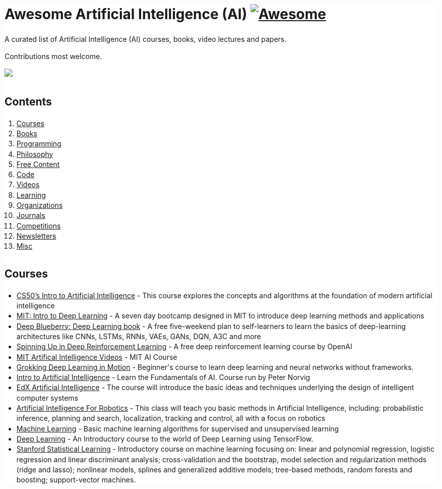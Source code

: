 # Awesome Artificial Intelligence (AI) [![Awesome](https://cdn.rawgit.com/sindresorhus/awesome/d7305f38d29fed78fa85652e3a63e154dd8e8829/media/badge.svg)](https://github.com/sindresorhus/awesome)

A curated list of Artificial Intelligence (AI) courses, books, video lectures and papers.

Contributions most welcome.

![](https://media.giphy.com/media/jeAQYN9FfROX6/giphy.gif)

## Contents

1. [Courses](#courses)
2. [Books](#books)
3. [Programming](#programming)
4. [Philosophy](#philosophy)
5. [Free Content](#free-content)
6. [Code](#code)
7. [Videos](#videos)
8. [Learning](#learning)
9. [Organizations](#organizations)
10. [Journals](#journals)
11. [Competitions](#competitions)
12. [Newsletters](#newsletters)
13. [Misc](#misc)

## Courses

- [CS50’s Intro to Artificial Intelligence](https://cs50.harvard.edu/ai/2020) - This course explores the concepts and algorithms at the foundation of modern artificial intelligence
- [MIT: Intro to Deep Learning](https://introtodeeplearning.com) - A seven day bootcamp designed in MIT to introduce deep learning methods and applications
- [Deep Blueberry: Deep Learning book](https://mithi.github.io/deep-blueberry) - A free five-weekend plan to self-learners to learn the basics of deep-learning architectures like CNNs, LSTMs, RNNs, VAEs, GANs, DQN, A3C and more
- [Spinning Up in Deep Reinforcement Learning](https://spinningup.openai.com/) - A free deep reinforcement learning course by OpenAI
- [MIT Artifical Intelligence Videos](http://ocw.mit.edu/courses/electrical-engineering-and-computer-science/6-034-artificial-intelligence-fall-2010/lecture-videos) - MIT AI Course
- [Grokking Deep Learning in Motion](https://www.manning.com/livevideo/grokking-deep-learning-in-motion?a_aid=algmotion&a_bid=5d7bc0ba) - Beginner's course to learn deep learning and neural networks without frameworks.
- [Intro to Artificial Intelligence](https://www.udacity.com/course/cs271) - Learn the Fundamentals of AI. Course run by Peter Norvig
- [EdX Artificial Intelligence](https://www.edx.org/course/artificial-intelligence-uc-berkeleyx-cs188-1x-0#.VMeIsmSsVkg) - The course will introduce the basic ideas and techniques underlying the design of intelligent computer systems
- [Artificial Intelligence For Robotics](https://www.class-central.com/mooc/319/udacity-artificial-intelligence-for-robotics) - This class will teach you basic methods in Artificial Intelligence, including: probabilistic inference, planning and search, localization, tracking and control, all with a focus on robotics
- [Machine Learning](https://class.coursera.org/ml-008) - Basic machine learning algorithms for supervised and unsupervised learning
- [Deep Learning](https://www.udacity.com/course/intro-to-tensorflow-for-deep-learning--ud187) - An Introductory course to the world of Deep Learning using TensorFlow.
- [Stanford Statistical Learning](http://online.stanford.edu/course/statistical-learning-winter-2014) - Introductory course on machine learning focusing on: linear and polynomial regression, logistic regression and linear discriminant analysis; cross-validation and the bootstrap, model selection and regularization methods (ridge and lasso); nonlinear models, splines and generalized additive models; tree-based methods, random forests and boosting; support-vector machines.